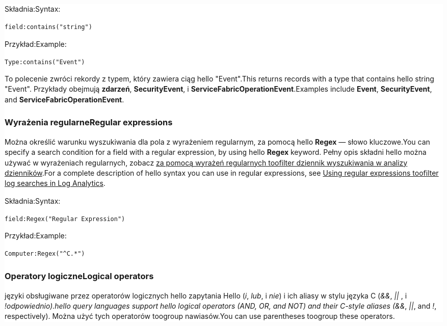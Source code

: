 <span data-ttu-id="379d3-217">Składnia:</span><span class="sxs-lookup"><span data-stu-id="379d3-217">Syntax:</span></span>

```
field:contains("string")
```

<span data-ttu-id="379d3-218">Przykład:</span><span class="sxs-lookup"><span data-stu-id="379d3-218">Example:</span></span>

```
Type:contains("Event")
```

<span data-ttu-id="379d3-219">To polecenie zwróci rekordy z typem, który zawiera ciąg hello "Event".</span><span class="sxs-lookup"><span data-stu-id="379d3-219">This returns records with a type that contains hello string "Event".</span></span> <span data-ttu-id="379d3-220">Przykłady obejmują **zdarzeń**, **SecurityEvent**, i **ServiceFabricOperationEvent**.</span><span class="sxs-lookup"><span data-stu-id="379d3-220">Examples include **Event**, **SecurityEvent**, and **ServiceFabricOperationEvent**.</span></span>



### <a name="regular-expressions"></a><span data-ttu-id="379d3-221">Wyrażenia regularne</span><span class="sxs-lookup"><span data-stu-id="379d3-221">Regular expressions</span></span>
<span data-ttu-id="379d3-222">Można określić warunku wyszukiwania dla pola z wyrażeniem regularnym, za pomocą hello **Regex** — słowo kluczowe.</span><span class="sxs-lookup"><span data-stu-id="379d3-222">You can specify a search condition for a field with a regular expression, by using hello **Regex** keyword.</span></span> <span data-ttu-id="379d3-223">Pełny opis składni hello można używać w wyrażeniach regularnych, zobacz [za pomocą wyrażeń regularnych toofilter dziennik wyszukiwania w analizy dzienników](log-analytics-log-searches-regex.md).</span><span class="sxs-lookup"><span data-stu-id="379d3-223">For a complete description of hello syntax you can use in regular expressions, see [Using regular expressions toofilter log searches in Log Analytics](log-analytics-log-searches-regex.md).</span></span>

<span data-ttu-id="379d3-224">Składnia:</span><span class="sxs-lookup"><span data-stu-id="379d3-224">Syntax:</span></span>

```
field:Regex("Regular Expression")
```

<span data-ttu-id="379d3-225">Przykład:</span><span class="sxs-lookup"><span data-stu-id="379d3-225">Example:</span></span>

```
Computer:Regex("^C.*")
```

### <a name="logical-operators"></a><span data-ttu-id="379d3-226">Operatory logiczne</span><span class="sxs-lookup"><span data-stu-id="379d3-226">Logical operators</span></span>
<span data-ttu-id="379d3-227">języki obsługiwane przez operatorów logicznych hello zapytania Hello (*i*, *lub*, i *nie*) i ich aliasy w stylu języka C (*&&*,  *||* , i *!*odpowiednio).</span><span class="sxs-lookup"><span data-stu-id="379d3-227">hello query languages support hello logical operators (*AND*, *OR*, and *NOT*) and their C-style aliases (*&&*, *||*, and *!*, respectively).</span></span> <span data-ttu-id="379d3-228">Można użyć tych operatorów toogroup nawiasów.</span><span class="sxs-lookup"><span data-stu-id="379d3-228">You can use parentheses toogroup these operators.</span></span>
